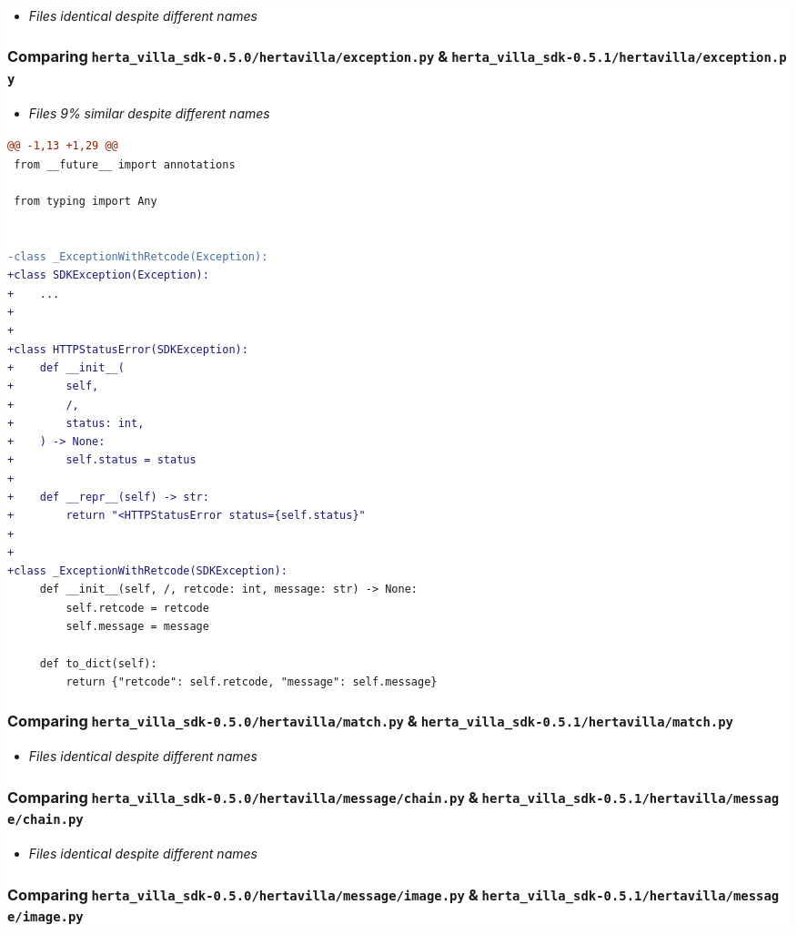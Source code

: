  * *Files identical despite different names*

### Comparing `herta_villa_sdk-0.5.0/hertavilla/exception.py` & `herta_villa_sdk-0.5.1/hertavilla/exception.py`

 * *Files 9% similar despite different names*

```diff
@@ -1,13 +1,29 @@
 from __future__ import annotations
 
 from typing import Any
 
 
-class _ExceptionWithRetcode(Exception):
+class SDKException(Exception):
+    ...
+
+
+class HTTPStatusError(SDKException):
+    def __init__(
+        self,
+        /,
+        status: int,
+    ) -> None:
+        self.status = status
+
+    def __repr__(self) -> str:
+        return "<HTTPStatusError status={self.status}"
+
+
+class _ExceptionWithRetcode(SDKException):
     def __init__(self, /, retcode: int, message: str) -> None:
         self.retcode = retcode
         self.message = message
 
     def to_dict(self):
         return {"retcode": self.retcode, "message": self.message}
```

### Comparing `herta_villa_sdk-0.5.0/hertavilla/match.py` & `herta_villa_sdk-0.5.1/hertavilla/match.py`

 * *Files identical despite different names*

### Comparing `herta_villa_sdk-0.5.0/hertavilla/message/chain.py` & `herta_villa_sdk-0.5.1/hertavilla/message/chain.py`

 * *Files identical despite different names*

### Comparing `herta_villa_sdk-0.5.0/hertavilla/message/image.py` & `herta_villa_sdk-0.5.1/hertavilla/message/image.py`
